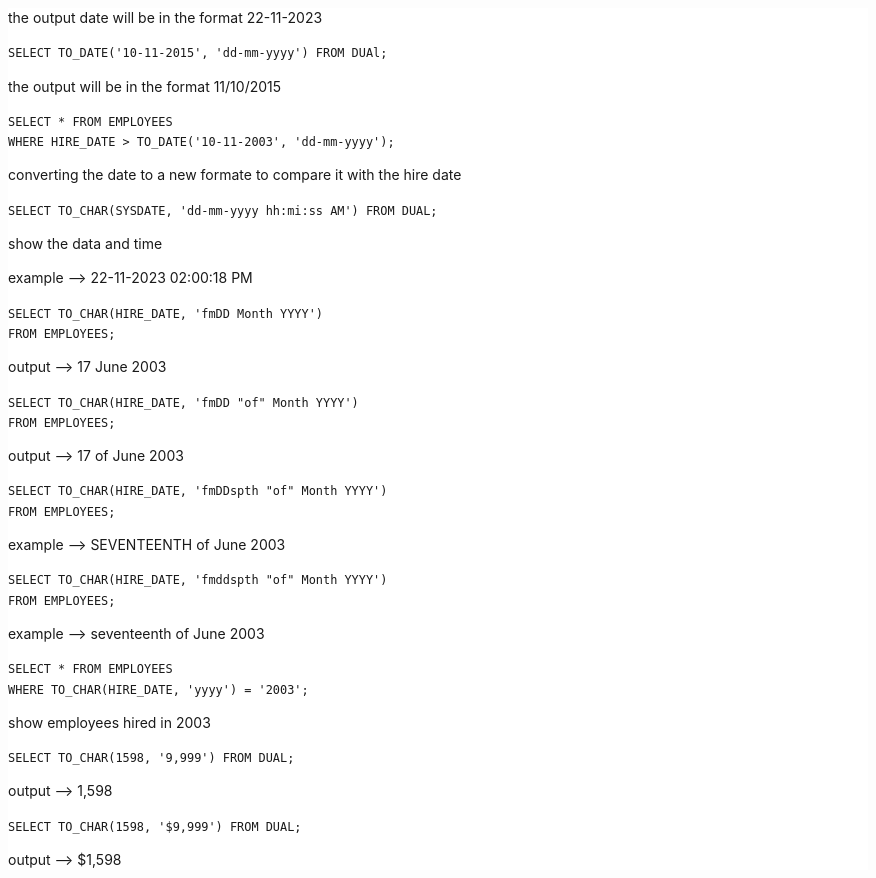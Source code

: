 the output date will be in the format  22-11-2023

```
SELECT TO_DATE('10-11-2015', 'dd-mm-yyyy') FROM DUAl;
```
the output will be in the format 11/10/2015

```
SELECT * FROM EMPLOYEES
WHERE HIRE_DATE > TO_DATE('10-11-2003', 'dd-mm-yyyy');
```
converting the date to a new formate to compare it with the hire date

```
SELECT TO_CHAR(SYSDATE, 'dd-mm-yyyy hh:mi:ss AM') FROM DUAL;
```
show the data and time 

example -->  22-11-2023 02:00:18 PM

```
SELECT TO_CHAR(HIRE_DATE, 'fmDD Month YYYY')
FROM EMPLOYEES;
```
output --> 17 June 2003

```
SELECT TO_CHAR(HIRE_DATE, 'fmDD "of" Month YYYY')
FROM EMPLOYEES;
```

output --> 17 of June 2003

```
SELECT TO_CHAR(HIRE_DATE, 'fmDDspth "of" Month YYYY')
FROM EMPLOYEES;
```

example --> SEVENTEENTH of June 2003

```
SELECT TO_CHAR(HIRE_DATE, 'fmddspth "of" Month YYYY')
FROM EMPLOYEES;
```

example --> seventeenth of June 2003

```
SELECT * FROM EMPLOYEES 
WHERE TO_CHAR(HIRE_DATE, 'yyyy') = '2003';
```
show employees hired in 2003

```
SELECT TO_CHAR(1598, '9,999') FROM DUAL;
```
output --> 1,598

```
SELECT TO_CHAR(1598, '$9,999') FROM DUAL;
```
output --> $1,598
